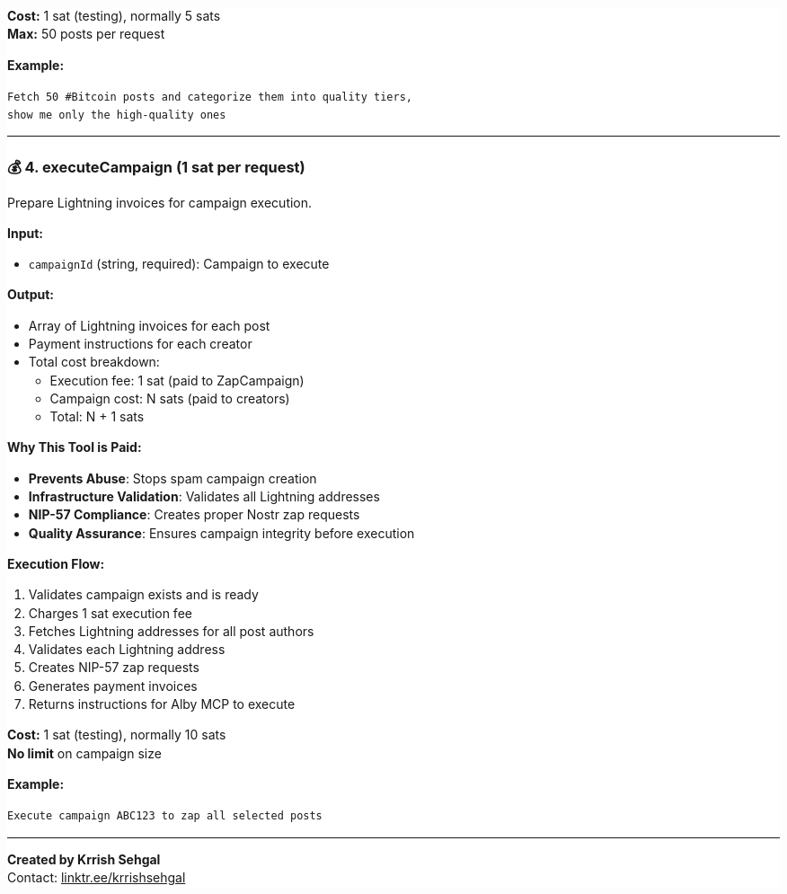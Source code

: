 **Cost:** 1 sat (testing), normally 5 sats  
**Max:** 50 posts per request

**Example:**
```
Fetch 50 #Bitcoin posts and categorize them into quality tiers, 
show me only the high-quality ones
```

---

### **💰 4. executeCampaign** (1 sat per request)

Prepare Lightning invoices for campaign execution.

**Input:**
- `campaignId` (string, required): Campaign to execute

**Output:**
- Array of Lightning invoices for each post
- Payment instructions for each creator
- Total cost breakdown:
  - Execution fee: 1 sat (paid to ZapCampaign)
  - Campaign cost: N sats (paid to creators)
  - Total: N + 1 sats

**Why This Tool is Paid:**
- **Prevents Abuse**: Stops spam campaign creation
- **Infrastructure Validation**: Validates all Lightning addresses
- **NIP-57 Compliance**: Creates proper Nostr zap requests
- **Quality Assurance**: Ensures campaign integrity before execution

**Execution Flow:**
1. Validates campaign exists and is ready
2. Charges 1 sat execution fee
3. Fetches Lightning addresses for all post authors
4. Validates each Lightning address
5. Creates NIP-57 zap requests
6. Generates payment invoices
7. Returns instructions for Alby MCP to execute

**Cost:** 1 sat (testing), normally 10 sats  
**No limit** on campaign size

**Example:**
```
Execute campaign ABC123 to zap all selected posts
```

---

**Created by Krrish Sehgal**  
Contact: [linktr.ee/krrishsehgal](https://linktr.ee/krrishsehgal)
